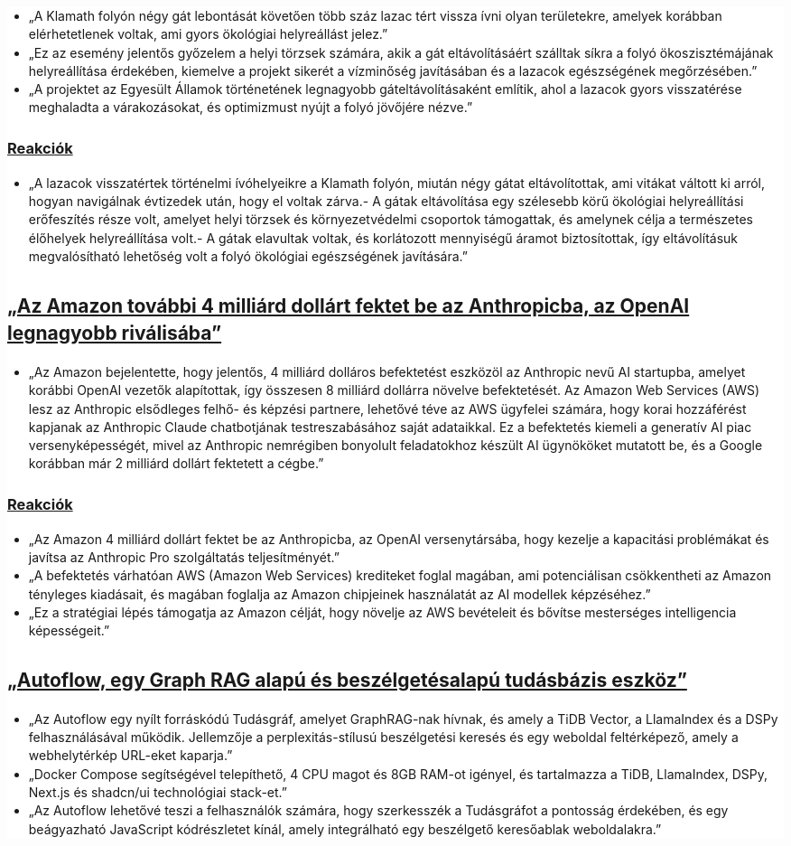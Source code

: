 - „A Klamath folyón négy gát lebontását követően több száz lazac tért vissza ívni olyan területekre, amelyek korábban elérhetetlenek voltak, ami gyors ökológiai helyreállást jelez.”
- „Ez az esemény jelentős győzelem a helyi törzsek számára, akik a gát eltávolításáért szálltak síkra a folyó ökoszisztémájának helyreállítása érdekében, kiemelve a projekt sikerét a vízminőség javításában és a lazacok egészségének megőrzésében.”
- „A projektet az Egyesült Államok történetének legnagyobb gáteltávolításaként említik, ahol a lazacok gyors visszatérése meghaladta a várakozásokat, és optimizmust nyújt a folyó jövőjére nézve.”

### [Reakciók](https://news.ycombinator.com/item?id=42213663)

- „A lazacok visszatértek történelmi ívóhelyeikre a Klamath folyón, miután négy gátat eltávolítottak, ami vitákat váltott ki arról, hogyan navigálnak évtizedek után, hogy el voltak zárva.- A gátak eltávolítása egy szélesebb körű ökológiai helyreállítási erőfeszítés része volt, amelyet helyi törzsek és környezetvédelmi csoportok támogattak, és amelynek célja a természetes élőhelyek helyreállítása volt.- A gátak elavultak voltak, és korlátozott mennyiségű áramot biztosítottak, így eltávolításuk megvalósítható lehetőség volt a folyó ökológiai egészségének javítására.”

## [„Az Amazon további 4 milliárd dollárt fektet be az Anthropicba, az OpenAI legnagyobb riválisába”](https://www.cnbc.com/2024/11/22/amazon-to-invest-another-4-billion-in-anthropic-openais-biggest-rival.html)

- „Az Amazon bejelentette, hogy jelentős, 4 milliárd dolláros befektetést eszközöl az Anthropic nevű AI startupba, amelyet korábbi OpenAI vezetők alapítottak, így összesen 8 milliárd dollárra növelve befektetését. Az Amazon Web Services (AWS) lesz az Anthropic elsődleges felhő- és képzési partnere, lehetővé téve az AWS ügyfelei számára, hogy korai hozzáférést kapjanak az Anthropic Claude chatbotjának testreszabásához saját adataikkal. Ez a befektetés kiemeli a generatív AI piac versenyképességét, mivel az Anthropic nemrégiben bonyolult feladatokhoz készült AI ügynököket mutatott be, és a Google korábban már 2 milliárd dollárt fektetett a cégbe.”

### [Reakciók](https://news.ycombinator.com/item?id=42215126)

- „Az Amazon 4 milliárd dollárt fektet be az Anthropicba, az OpenAI versenytársába, hogy kezelje a kapacitási problémákat és javítsa az Anthropic Pro szolgáltatás teljesítményét.”
- „A befektetés várhatóan AWS (Amazon Web Services) krediteket foglal magában, ami potenciálisan csökkentheti az Amazon tényleges kiadásait, és magában foglalja az Amazon chipjeinek használatát az AI modellek képzéséhez.”
- „Ez a stratégiai lépés támogatja az Amazon célját, hogy növelje az AWS bevételeit és bővítse mesterséges intelligencia képességeit.”

## [„Autoflow, egy Graph RAG alapú és beszélgetésalapú tudásbázis eszköz”](https://github.com/pingcap/autoflow)

- „Az Autoflow egy nyílt forráskódú Tudásgráf, amelyet GraphRAG-nak hívnak, és amely a TiDB Vector, a LlamaIndex és a DSPy felhasználásával működik. Jellemzője a perplexitás-stílusú beszélgetési keresés és egy weboldal feltérképező, amely a webhelytérkép URL-eket kaparja.”
- „Docker Compose segítségével telepíthető, 4 CPU magot és 8GB RAM-ot igényel, és tartalmazza a TiDB, LlamaIndex, DSPy, Next.js és shadcn/ui technológiai stack-et.”
- „Az Autoflow lehetővé teszi a felhasználók számára, hogy szerkesszék a Tudásgráfot a pontosság érdekében, és egy beágyazható JavaScript kódrészletet kínál, amely integrálható egy beszélgető keresőablak weboldalakra.”
